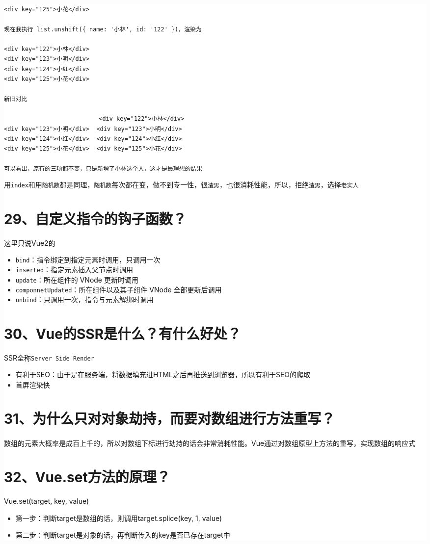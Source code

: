 ```vue
<div key="125">小花</div>

现在我执行 list.unshift({ name: '小林', id: '122' })，渲染为

<div key="122">小林</div>
<div key="123">小明</div>
<div key="124">小红</div>
<div key="125">小花</div>

新旧对比

                           <div key="122">小林</div>
<div key="123">小明</div>  <div key="123">小明</div>
<div key="124">小红</div>  <div key="124">小红</div>
<div key="125">小花</div>  <div key="125">小花</div>

可以看出，原有的三项都不变，只是新增了小林这个人，这才是最理想的结果
```

用`index`和用`随机数`都是同理，`随机数`每次都在变，做不到专一性，很`渣男`，也很消耗性能，所以，拒绝`渣男`，选择`老实人`

# 29、自定义指令的钩子函数？

这里只说Vue2的

- `bind`：指令绑定到指定元素时调用，只调用一次
- `inserted`：指定元素插入父节点时调用
- `update`：所在组件的 VNode 更新时调用
- `componnetUpdated`：所在组件以及其子组件 VNode 全部更新后调用
- `unbind`：只调用一次，指令与元素解绑时调用

# 30、Vue的SSR是什么？有什么好处？

SSR全称`Server Side Render`

- 有利于SEO：由于是在服务端，将数据填充进HTML之后再推送到浏览器，所以有利于SEO的爬取
- 首屏渲染快

# 31、为什么只对对象劫持，而要对数组进行方法重写？

数组的元素大概率是成百上千的，所以对数组下标进行劫持的话会非常消耗性能。Vue通过对数组原型上方法的重写，实现数组的响应式

# 32、Vue.set方法的原理？

Vue.set(target, key, value)

- 第一步：判断target是数组的话，则调用target.splice(key, 1, value)

- 第二步：判断target是对象的话，再判断传入的key是否已存在target中
